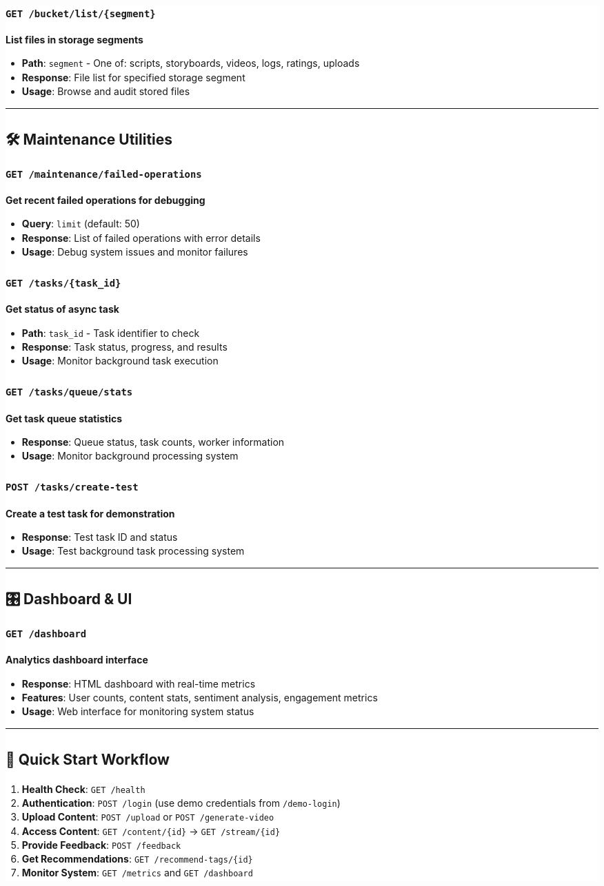 ### `GET /bucket/list/{segment}`
**List files in storage segments**
- **Path**: `segment` - One of: scripts, storyboards, videos, logs, ratings, uploads
- **Response**: File list for specified storage segment
- **Usage**: Browse and audit stored files

---

## 🛠️ Maintenance Utilities

### `GET /maintenance/failed-operations`
**Get recent failed operations for debugging**
- **Query**: `limit` (default: 50)
- **Response**: List of failed operations with error details
- **Usage**: Debug system issues and monitor failures

### `GET /tasks/{task_id}`
**Get status of async task**
- **Path**: `task_id` - Task identifier to check
- **Response**: Task status, progress, and results
- **Usage**: Monitor background task execution

### `GET /tasks/queue/stats`
**Get task queue statistics**
- **Response**: Queue status, task counts, worker information
- **Usage**: Monitor background processing system

### `POST /tasks/create-test`
**Create a test task for demonstration**
- **Response**: Test task ID and status
- **Usage**: Test background task processing system

---

## 🎛️ Dashboard & UI

### `GET /dashboard`
**Analytics dashboard interface**
- **Response**: HTML dashboard with real-time metrics
- **Features**: User counts, content stats, sentiment analysis, engagement metrics
- **Usage**: Web interface for monitoring system status

---

## 🔗 Quick Start Workflow

1. **Health Check**: `GET /health`
2. **Authentication**: `POST /login` (use demo credentials from `/demo-login`)
3. **Upload Content**: `POST /upload` or `POST /generate-video`
4. **Access Content**: `GET /content/{id}` → `GET /stream/{id}`
5. **Provide Feedback**: `POST /feedback`
6. **Get Recommendations**: `GET /recommend-tags/{id}`
7. **Monitor System**: `GET /metrics` and `GET /dashboard`
